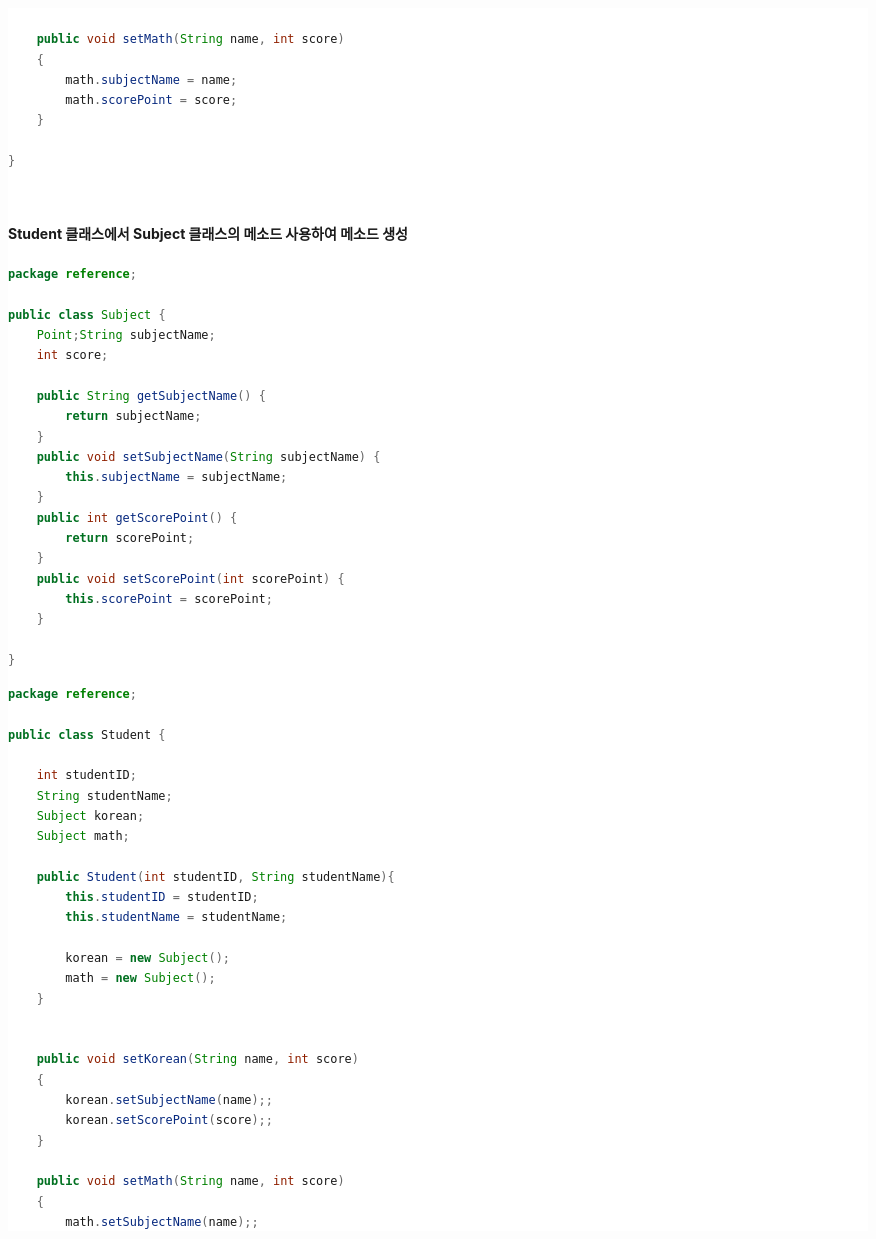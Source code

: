 ```java 
	
	public void setMath(String name, int score)
	{
		math.subjectName = name;
		math.scorePoint = score;
	}

}
```

<br>

#### Student 클래스에서 Subject 클래스의 메소드 사용하여 메소드 생성
```java 
package reference;

public class Subject {
	Point;String subjectName;
	int score;
	
	public String getSubjectName() {
		return subjectName;
	}
	public void setSubjectName(String subjectName) {
		this.subjectName = subjectName;
	}
	public int getScorePoint() {
		return scorePoint;
	}
	public void setScorePoint(int scorePoint) {
		this.scorePoint = scorePoint;
	}
	
}
```

```java 
package reference;

public class Student {

	int studentID;
	String studentName;
	Subject korean;
	Subject math;
	
	public Student(int studentID, String studentName){
		this.studentID = studentID;
		this.studentName = studentName;
		
		korean = new Subject();
		math = new Subject();
	}


	public void setKorean(String name, int score)
	{
		korean.setSubjectName(name);;
		korean.setScorePoint(score);;
	}
	
	public void setMath(String name, int score)
	{
		math.setSubjectName(name);;
```